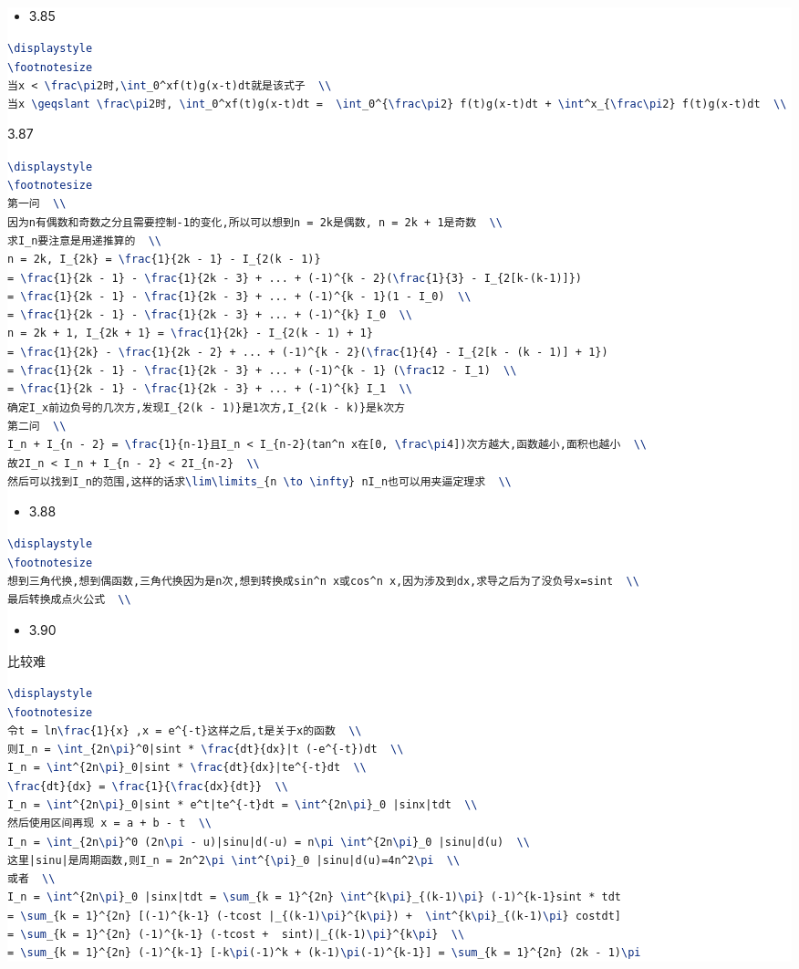 * 3.85
```tex
\displaystyle
\footnotesize
当x < \frac\pi2时,\int_0^xf(t)g(x-t)dt就是该式子  \\
当x \geqslant \frac\pi2时, \int_0^xf(t)g(x-t)dt =  \int_0^{\frac\pi2} f(t)g(x-t)dt + \int^x_{\frac\pi2} f(t)g(x-t)dt  \\
```

3.87
```tex
\displaystyle
\footnotesize
第一问  \\
因为n有偶数和奇数之分且需要控制-1的变化,所以可以想到n = 2k是偶数, n = 2k + 1是奇数  \\
求I_n要注意是用递推算的  \\
n = 2k, I_{2k} = \frac{1}{2k - 1} - I_{2(k - 1)} 
= \frac{1}{2k - 1} - \frac{1}{2k - 3} + ... + (-1)^{k - 2}(\frac{1}{3} - I_{2[k-(k-1)]}) 
= \frac{1}{2k - 1} - \frac{1}{2k - 3} + ... + (-1)^{k - 1}(1 - I_0)  \\
= \frac{1}{2k - 1} - \frac{1}{2k - 3} + ... + (-1)^{k} I_0  \\
n = 2k + 1, I_{2k + 1} = \frac{1}{2k} - I_{2(k - 1) + 1} 
= \frac{1}{2k} - \frac{1}{2k - 2} + ... + (-1)^{k - 2}(\frac{1}{4} - I_{2[k - (k - 1)] + 1}) 
= \frac{1}{2k - 1} - \frac{1}{2k - 3} + ... + (-1)^{k - 1} (\frac12 - I_1)  \\
= \frac{1}{2k - 1} - \frac{1}{2k - 3} + ... + (-1)^{k} I_1  \\
确定I_x前边负号的几次方,发现I_{2(k - 1)}是1次方,I_{2(k - k)}是k次方
第二问  \\
I_n + I_{n - 2} = \frac{1}{n-1}且I_n < I_{n-2}(tan^n x在[0, \frac\pi4])次方越大,函数越小,面积也越小  \\
故2I_n < I_n + I_{n - 2} < 2I_{n-2}  \\
然后可以找到I_n的范围,这样的话求\lim\limits_{n \to \infty} nI_n也可以用夹逼定理求  \\
```

* 3.88
```tex
\displaystyle
\footnotesize
想到三角代换,想到偶函数,三角代换因为是n次,想到转换成sin^n x或cos^n x,因为涉及到dx,求导之后为了没负号x=sint  \\
最后转换成点火公式  \\
```

* 3.90  

比较难  
```tex
\displaystyle
\footnotesize
令t = ln\frac{1}{x} ,x = e^{-t}这样之后,t是关于x的函数  \\
则I_n = \int_{2n\pi}^0|sint * \frac{dt}{dx}|t (-e^{-t})dt  \\
I_n = \int^{2n\pi}_0|sint * \frac{dt}{dx}|te^{-t}dt  \\
\frac{dt}{dx} = \frac{1}{\frac{dx}{dt}}  \\
I_n = \int^{2n\pi}_0|sint * e^t|te^{-t}dt = \int^{2n\pi}_0 |sinx|tdt  \\
然后使用区间再现 x = a + b - t  \\
I_n = \int_{2n\pi}^0 (2n\pi - u)|sinu|d(-u) = n\pi \int^{2n\pi}_0 |sinu|d(u)  \\
这里|sinu|是周期函数,则I_n = 2n^2\pi \int^{\pi}_0 |sinu|d(u)=4n^2\pi  \\
或者  \\
I_n = \int^{2n\pi}_0 |sinx|tdt = \sum_{k = 1}^{2n} \int^{k\pi}_{(k-1)\pi} (-1)^{k-1}sint * tdt 
= \sum_{k = 1}^{2n} [(-1)^{k-1} (-tcost |_{(k-1)\pi}^{k\pi}) +  \int^{k\pi}_{(k-1)\pi} costdt]  
= \sum_{k = 1}^{2n} (-1)^{k-1} (-tcost +  sint)|_{(k-1)\pi}^{k\pi}  \\
= \sum_{k = 1}^{2n} (-1)^{k-1} [-k\pi(-1)^k + (k-1)\pi(-1)^{k-1}] = \sum_{k = 1}^{2n} (2k - 1)\pi
```
